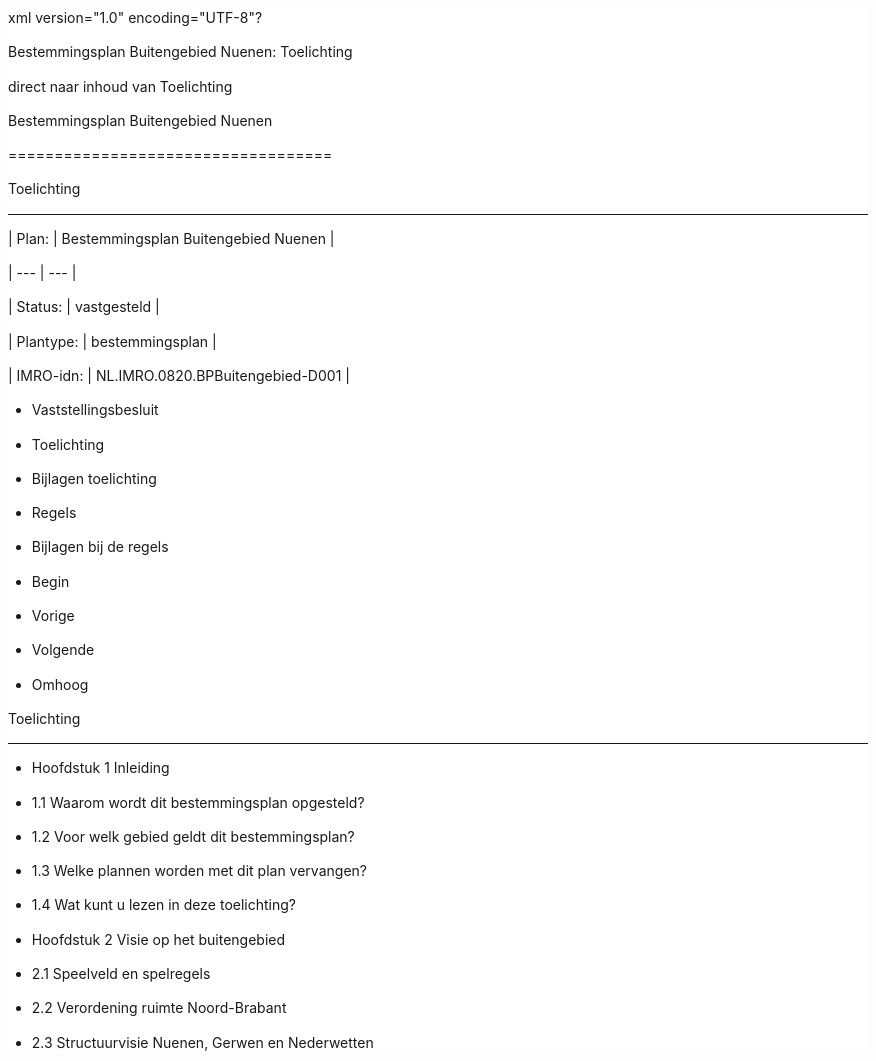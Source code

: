 xml version\="1\.0" encoding\="UTF\-8"?

Bestemmingsplan Buitengebied Nuenen: Toelichting

direct naar inhoud van Toelichting

Bestemmingsplan Buitengebied Nuenen

===================================

Toelichting

-----------

| Plan: | Bestemmingsplan Buitengebied Nuenen |

| --- | --- |

| Status: | vastgesteld |

| Plantype: | bestemmingsplan |

| IMRO\-idn: | NL.IMRO.0820\.BPBuitengebied\-D001 |

* Vaststellingsbesluit

* Toelichting

* Bijlagen toelichting

* Regels

* Bijlagen bij de regels

* Begin

* Vorige

* Volgende

* Omhoog

Toelichting

-----------

* Hoofdstuk 1 Inleiding

+ 1\.1 Waarom wordt dit bestemmingsplan opgesteld?

+ 1\.2 Voor welk gebied geldt dit bestemmingsplan?

+ 1\.3 Welke plannen worden met dit plan vervangen?

+ 1\.4 Wat kunt u lezen in deze toelichting?

* Hoofdstuk 2 Visie op het buitengebied

+ 2\.1 Speelveld en spelregels

+ 2\.2 Verordening ruimte Noord\-Brabant

+ 2\.3 Structuurvisie Nuenen, Gerwen en Nederwetten
